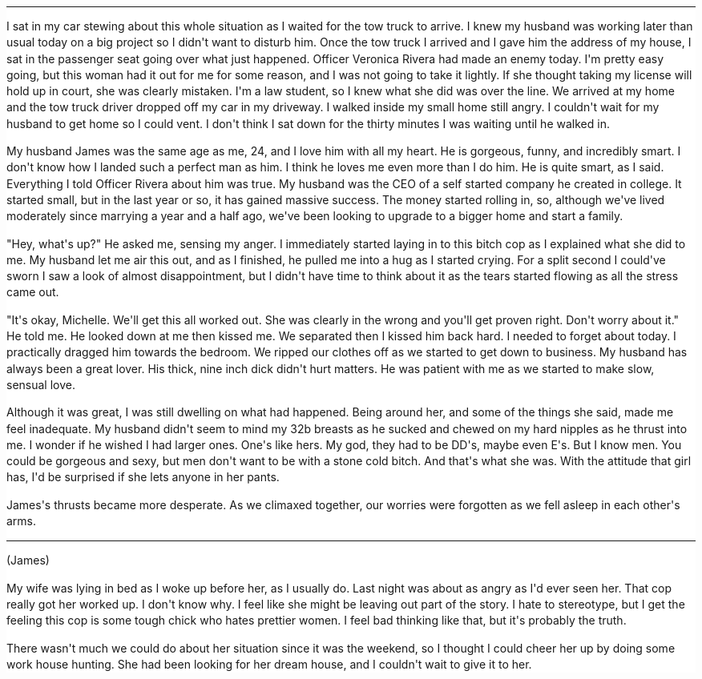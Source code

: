 ********** 

I sat in my car stewing about this whole situation as I waited for the tow truck to arrive. I knew my husband was working later than usual today on a big project so I didn't want to disturb him. Once the tow truck I arrived and I gave him the address of my house, I sat in the passenger seat going over what just happened. Officer Veronica Rivera had made an enemy today. I'm pretty easy going, but this woman had it out for me for some reason, and I was not going to take it lightly. If she thought taking my license will hold up in court, she was clearly mistaken. I'm a law student, so I knew what she did was over the line. We arrived at my home and the tow truck driver dropped off my car in my driveway. I walked inside my small home still angry. I couldn't wait for my husband to get home so I could vent. I don't think I sat down for the thirty minutes I was waiting until he walked in. 

My husband James was the same age as me, 24, and I love him with all my heart. He is gorgeous, funny, and incredibly smart. I don't know how I landed such a perfect man as him. I think he loves me even more than I do him. He is quite smart, as I said. Everything I told Officer Rivera about him was true. My husband was the CEO of a self started company he created in college. It started small, but in the last year or so, it has gained massive success. The money started rolling in, so, although we've lived moderately since marrying a year and a half ago, we've been looking to upgrade to a bigger home and start a family. 

"Hey, what's up?" He asked me, sensing my anger. I immediately started laying in to this bitch cop as I explained what she did to me. My husband let me air this out, and as I finished, he pulled me into a hug as I started crying. For a split second I could've sworn I saw a look of almost disappointment, but I didn't have time to think about it as the tears started flowing as all the stress came out. 

"It's okay, Michelle. We'll get this all worked out. She was clearly in the wrong and you'll get proven right. Don't worry about it." He told me. He looked down at me then kissed me. We separated then I kissed him back hard. I needed to forget about today. I practically dragged him towards the bedroom. We ripped our clothes off as we started to get down to business. My husband has always been a great lover. His thick, nine inch dick didn't hurt matters. He was patient with me as we started to make slow, sensual love. 

Although it was great, I was still dwelling on what had happened. Being around her, and some of the things she said, made me feel inadequate. My husband didn't seem to mind my 32b breasts as he sucked and chewed on my hard nipples as he thrust into me. I wonder if he wished I had larger ones. One's like hers. My god, they had to be DD's, maybe even E's. But I know men. You could be gorgeous and sexy, but men don't want to be with a stone cold bitch. And that's what she was. With the attitude that girl has, I'd be surprised if she lets anyone in her pants. 

James's thrusts became more desperate. As we climaxed together, our worries were forgotten as we fell asleep in each other's arms. 

********** 

(James) 

My wife was lying in bed as I woke up before her, as I usually do. Last night was about as angry as I'd ever seen her. That cop really got her worked up. I don't know why. I feel like she might be leaving out part of the story. I hate to stereotype, but I get the feeling this cop is some tough chick who hates prettier women. I feel bad thinking like that, but it's probably the truth. 

There wasn't much we could do about her situation since it was the weekend, so I thought I could cheer her up by doing some work house hunting. She had been looking for her dream house, and I couldn't wait to give it to her. 
